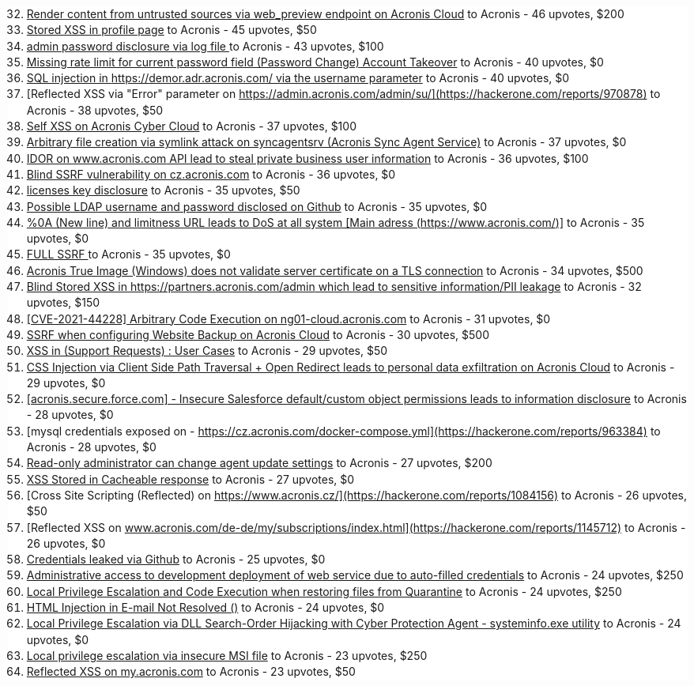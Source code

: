 32. [Render content from untrusted sources via web_preview endpoint on Acronis Cloud](https://hackerone.com/reports/1848118) to Acronis - 46 upvotes, $200
33. [Stored XSS in profile page](https://hackerone.com/reports/1084183) to Acronis - 45 upvotes, $50
34. [admin password disclosure via log file ](https://hackerone.com/reports/1121972) to Acronis - 43 upvotes, $100
35. [Missing rate limit for current password field (Password Change) Account Takeover](https://hackerone.com/reports/827484) to Acronis - 40 upvotes, $0
36. [SQL injection in https://demor.adr.acronis.com/ via the username parameter](https://hackerone.com/reports/1436751) to Acronis - 40 upvotes, $0
37. [Reflected XSS via "Error" parameter on https://admin.acronis.com/admin/su/](https://hackerone.com/reports/970878) to Acronis - 38 upvotes, $50
38. [Self XSS on Acronis Cyber Cloud](https://hackerone.com/reports/957229) to Acronis - 37 upvotes, $100
39. [Arbitrary file creation via symlink attack on syncagentsrv (Acronis Sync Agent Service)](https://hackerone.com/reports/945122) to Acronis - 37 upvotes, $0
40. [IDOR on www.acronis.com API lead to steal private business user information](https://hackerone.com/reports/1182465) to Acronis - 36 upvotes, $100
41. [Blind SSRF vulnerability on cz.acronis.com](https://hackerone.com/reports/1086206) to Acronis - 36 upvotes, $0
42. [licenses key disclosure](https://hackerone.com/reports/1079630) to Acronis - 35 upvotes, $50
43. [Possible LDAP username and password disclosed on Github](https://hackerone.com/reports/1004412) to Acronis - 35 upvotes, $0
44. [%0A (New line) and limitness URL leads to DoS at all system [Main adress (https://www.acronis.com/)]](https://hackerone.com/reports/1382448) to Acronis - 35 upvotes, $0
45. [FULL SSRF ](https://hackerone.com/reports/1241149) to Acronis - 35 upvotes, $0
46. [Acronis True Image  (Windows) does not validate server certificate on a TLS connection](https://hackerone.com/reports/1056144) to Acronis - 34 upvotes, $500
47. [Blind Stored XSS in https://partners.acronis.com/admin which lead to sensitive information/PII leakage](https://hackerone.com/reports/1028820) to Acronis - 32 upvotes, $150
48. [[CVE-2021-44228] Arbitrary Code Execution on ng01-cloud.acronis.com](https://hackerone.com/reports/1459714) to Acronis - 31 upvotes, $0
49. [SSRF when configuring Website Backup on Acronis Cloud](https://hackerone.com/reports/1072873) to Acronis - 30 upvotes, $500
50. [XSS in (Support Requests) : User Cases](https://hackerone.com/reports/961226) to Acronis - 29 upvotes, $50
51. [CSS Injection via Client Side Path Traversal + Open Redirect leads to personal data exfiltration on Acronis Cloud](https://hackerone.com/reports/1245165) to Acronis - 29 upvotes, $0
52. [[acronis.secure.force.com] - Insecure Salesforce default/custom object permissions leads to information disclosure](https://hackerone.com/reports/1023572) to Acronis - 28 upvotes, $0
53. [mysql credentials exposed on - https://cz.acronis.com/docker-compose.yml](https://hackerone.com/reports/963384) to Acronis - 28 upvotes, $0
54. [Read-only administrator can change agent update settings](https://hackerone.com/reports/1538004) to Acronis - 27 upvotes, $200
55. [XSS Stored in Cacheable  response](https://hackerone.com/reports/1011093) to Acronis - 27 upvotes, $0
56. [Cross Site Scripting (Reflected) on https://www.acronis.cz/](https://hackerone.com/reports/1084156) to Acronis - 26 upvotes, $50
57. [Reflected XSS on www.acronis.com/de-de/my/subscriptions/index.html](https://hackerone.com/reports/1145712) to Acronis - 26 upvotes, $0
58. [Credentials leaked via Github](https://hackerone.com/reports/1078373) to Acronis - 25 upvotes, $0
59. [Administrative access to development deployment of web service due to auto-filled credentials](https://hackerone.com/reports/923022) to Acronis - 24 upvotes, $250
60. [Local Privilege Escalation and Code Execution when restoring files from Quarantine](https://hackerone.com/reports/980500) to Acronis - 24 upvotes, $250
61. [HTML Injection in E-mail Not Resolved ()](https://hackerone.com/reports/1600720) to Acronis - 24 upvotes, $0
62. [Local Privilege Escalation via DLL Search-Order Hijacking with Cyber Protection Agent - systeminfo.exe utility](https://hackerone.com/reports/959608) to Acronis - 24 upvotes, $0
63. [Local privilege escalation via insecure MSI file](https://hackerone.com/reports/1071832) to Acronis - 23 upvotes, $250
64. [Reflected XSS on my.acronis.com](https://hackerone.com/reports/1168962) to Acronis - 23 upvotes, $50